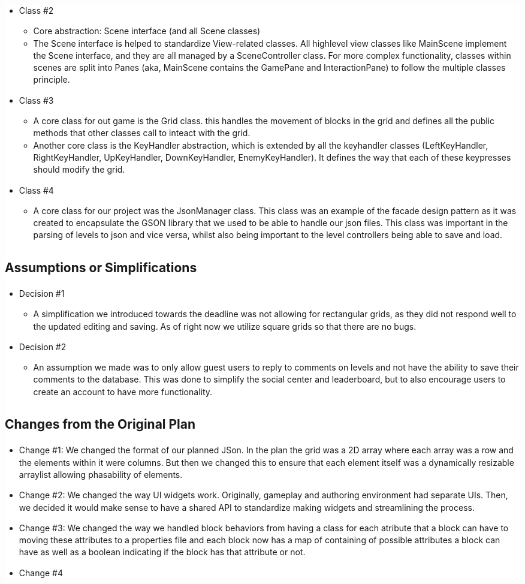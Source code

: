 * Class #2
    * Core abstraction: Scene interface (and all Scene classes)
    * The Scene interface is helped to standardize View-related classes. All highlevel view classes
      like MainScene implement the Scene interface, and they are all managed by a SceneController
      class.
      For more complex functionality, classes within scenes are split into Panes (aka, MainScene
      contains
      the GamePane and InteractionPane) to follow the multiple classes principle.


* Class #3
    * A core class for out game is the Grid class. this handles the movement of blocks in the grid
      and defines all the public methods that other classes call to inteact with the grid.
    * Another core class is the KeyHandler abstraction, which is extended by all the keyhandler
      classes (LeftKeyHandler, RightKeyHandler, UpKeyHandler, DownKeyHandler, EnemyKeyHandler). It
      defines the way that each of these keypresses should modify the grid.

* Class #4
    * A core class for our project was the JsonManager class. This class was an example of the
      facade design pattern as it was created to encapsulate the GSON library that we used to be
      able to handle our json files. This class was important in the parsing of levels to json and
      vice versa, whilst also being important to the level controllers being able to save and load.

## Assumptions or Simplifications

* Decision #1
    * A simplification we introduced towards the deadline was not allowing for rectangular grids, as
      they did not respond well to the updated editing and saving. As of right now we utilize square
      grids so that there are no bugs.

* Decision #2
    * An assumption we made was to only allow guest users to reply to comments on levels and not
      have the
      ability to save their comments to the database. This was done to simplify the social center
      and leaderboard,
      but to also encourage users to create an account to have more functionality.

## Changes from the Original Plan

* Change #1: We changed the format of our planned JSon. In the plan the grid was a 2D array where
  each array was a row and the elements within it were columns. But then we changed this to ensure
  that each element itself was a dynamically resizable arraylist allowing phasability of elements.

* Change #2: We changed the way UI widgets work. Originally, gameplay and authoring environment had
  separate UIs. Then, we decided it would make sense to have a shared API to standardize making
  widgets
  and streamlining the process.

* Change #3: We changed the way we handled block behaviors from having a class for each atribute
  that a block can have to moving these attributes to a properties file and each block now has a map
  of containing of possible attributes a block can have as well as a boolean indicating if the block
  has that attribute or not.

* Change #4
